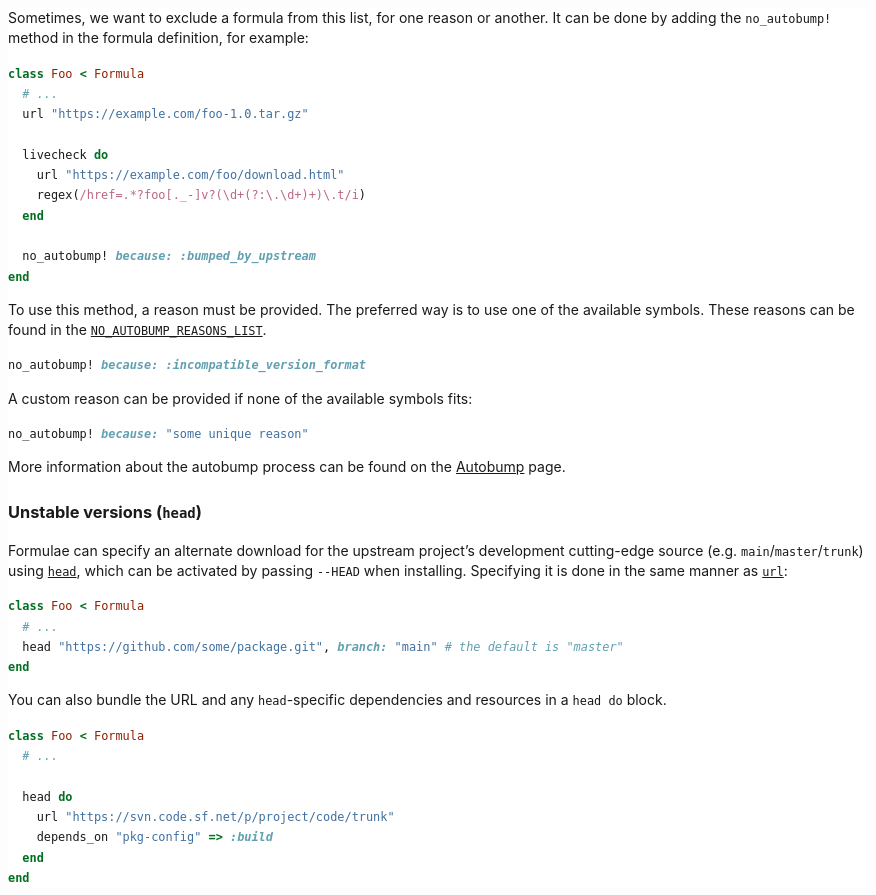 Sometimes, we want to exclude a formula from this list, for one reason or another. It can be done by adding the `no_autobump!` method in the formula definition, for example:

```ruby
class Foo < Formula
  # ...
  url "https://example.com/foo-1.0.tar.gz"

  livecheck do
    url "https://example.com/foo/download.html"
    regex(/href=.*?foo[._-]v?(\d+(?:\.\d+)+)\.t/i)
  end

  no_autobump! because: :bumped_by_upstream
end
```

To use this method, a reason must be provided. The preferred way is to use one of the available symbols. These reasons can be found in the [`NO_AUTOBUMP_REASONS_LIST`](https://rubydoc.brew.sh/top-level-namespace.html#NO_AUTOBUMP_REASONS_LIST-constant).

```ruby
no_autobump! because: :incompatible_version_format
```

A custom reason can be provided if none of the available symbols fits:

```ruby
no_autobump! because: "some unique reason"
```

More information about the autobump process can be found on the [Autobump](Autobump.md) page.

### Unstable versions (`head`)

Formulae can specify an alternate download for the upstream project’s development cutting-edge source (e.g. `main`/`master`/`trunk`) using [`head`](https://rubydoc.brew.sh/Formula#head-class_method), which can be activated by passing `--HEAD` when installing. Specifying it is done in the same manner as [`url`](https://rubydoc.brew.sh/Formula#url-class_method):

```ruby
class Foo < Formula
  # ...
  head "https://github.com/some/package.git", branch: "main" # the default is "master"
end
```

You can also bundle the URL and any `head`-specific dependencies and resources in a `head do` block.

```ruby
class Foo < Formula
  # ...

  head do
    url "https://svn.code.sf.net/p/project/code/trunk"
    depends_on "pkg-config" => :build
  end
end
```
